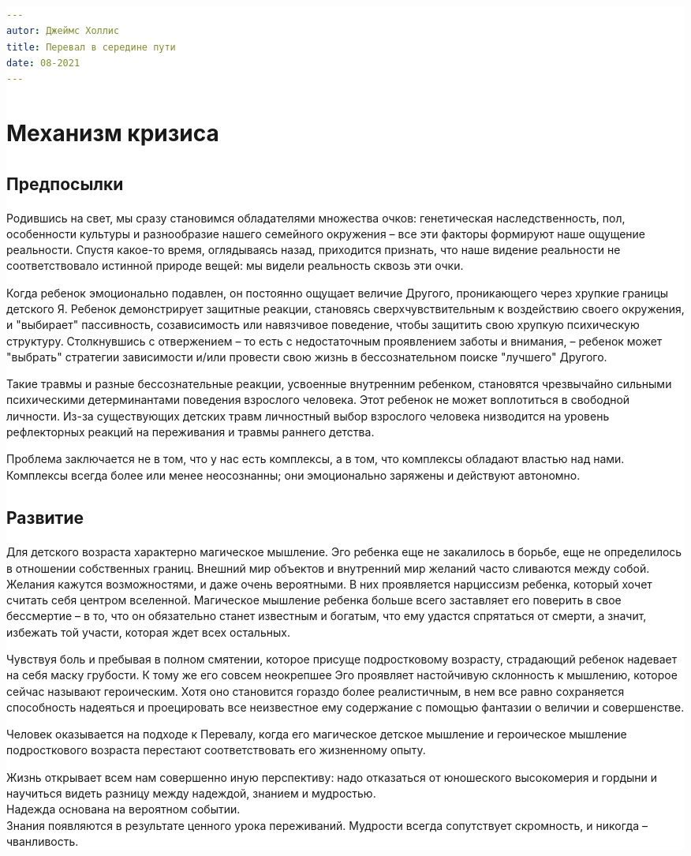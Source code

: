 ```yaml
---
autor: Джеймс Холлис
title: Перевал в середине пути
date: 08-2021
---
```

# Механизм кризиса
## Предпосылки
Родившись на свет, мы сразу становимся обладателями множества очков: генетическая наследственность, пол, особенности культуры и разнообразие нашего семейного окружения – все эти факторы формируют наше ощущение реальности. Спустя какое-то время, оглядываясь назад, приходится признать, что наше видение реальности не соответствовало истинной природе вещей: мы видели реальность сквозь эти очки.

Когда ребенок эмоционально подавлен, он постоянно ощущает величие Другого, проникающего через хрупкие границы детского Я. Ребенок демонстрирует защитные реакции, становясь сверхчувствительным к воздействию своего окружения, и "выбирает" пассивность, созависимость или навязчивое поведение, чтобы защитить свою хрупкую психическую структуру. Столкнувшись с отвержением – то есть с недостаточным проявлением заботы и внимания, – ребенок может "выбрать" стратегии зависимости и/или провести свою жизнь в бессознательном поиске "лучшего" Другого.

Такие травмы и разные бессознательные реакции, усвоенные внутренним ребенком, становятся чрезвычайно сильными психическими детерминантами поведения взрослого человека. Этот ребенок не может воплотиться в свободной личности. Из-за существующих детских травм личностный выбор взрослого человека низводится на уровень рефлекторных реакций на переживания и травмы раннего детства.

Проблема заключается не в том, что у нас есть комплексы, а в том, что комплексы обладают властью над нами. Комплексы всегда более или менее неосознанны; они эмоционально заряжены и действуют автономно.

## Развитие
Для детского возраста характерно магическое мышление. Эго ребенка еще не закалилось в борьбе, еще не определилось в отношении собственных границ. Внешний мир объектов и внутренний мир желаний часто сливаются между собой. Желания кажутся возможностями, и даже очень вероятными. В них проявляется нарциссизм ребенка, который хочет считать себя центром вселенной. Магическое мышление ребенка больше всего заставляет его поверить в свое бессмертие – в то, что он обязательно станет известным и богатым, что ему удастся спрятаться от смерти, а значит, избежать той участи, которая ждет всех остальных.

Чувствуя боль и пребывая в полном смятении, которое присуще подростковому возрасту, страдающий ребенок надевает на себя маску грубости. К тому же его совсем неокрепшее Эго проявляет настойчивую склонность к мышлению, которое сейчас называют героическим. Хотя оно становится гораздо более реалистичным, в нем все равно сохраняется способность надеяться и проецировать все неизвестное ему содержание с помощью фантазии о величии и совершенстве.

Человек оказывается на подходе к Перевалу, когда его магическое детское мышление и героическое мышление подросткового возраста перестают соответствовать его жизненному опыту.

Жизнь открывает всем нам совершенно иную перспективу: надо отказаться от юношеского высокомерия и гордыни и научиться видеть разницу между надеждой, знанием и мудростью.  
Надежда основана на вероятном событии.  
Знания появляются в результате ценного урока переживаний. Мудрости всегда сопутствует скромность, и никогда – чванливость.
